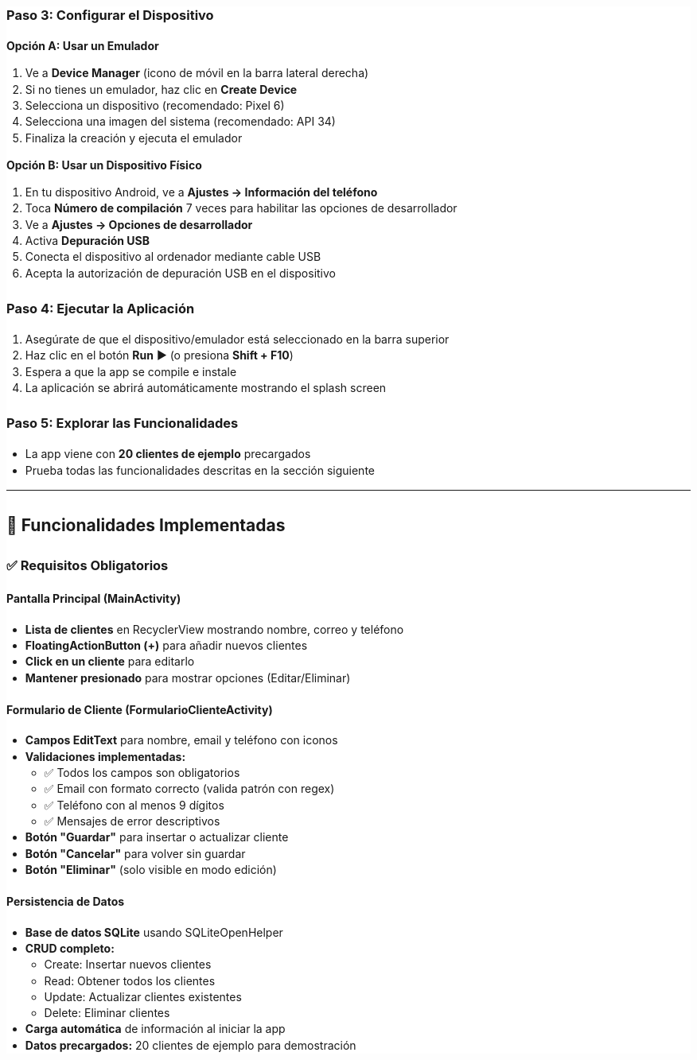 ### Paso 3: Configurar el Dispositivo

**Opción A: Usar un Emulador**
1. Ve a **Device Manager** (icono de móvil en la barra lateral derecha)
2. Si no tienes un emulador, haz clic en **Create Device**
3. Selecciona un dispositivo (recomendado: Pixel 6)
4. Selecciona una imagen del sistema (recomendado: API 34)
5. Finaliza la creación y ejecuta el emulador

**Opción B: Usar un Dispositivo Físico**
1. En tu dispositivo Android, ve a **Ajustes → Información del teléfono**
2. Toca **Número de compilación** 7 veces para habilitar las opciones de desarrollador
3. Ve a **Ajustes → Opciones de desarrollador**
4. Activa **Depuración USB**
5. Conecta el dispositivo al ordenador mediante cable USB
6. Acepta la autorización de depuración USB en el dispositivo

### Paso 4: Ejecutar la Aplicación
1. Asegúrate de que el dispositivo/emulador está seleccionado en la barra superior
2. Haz clic en el botón **Run** ▶️ (o presiona **Shift + F10**)
3. Espera a que la app se compile e instale
4. La aplicación se abrirá automáticamente mostrando el splash screen

### Paso 5: Explorar las Funcionalidades
- La app viene con **20 clientes de ejemplo** precargados
- Prueba todas las funcionalidades descritas en la sección siguiente

---

## 🎯 Funcionalidades Implementadas

### ✅ Requisitos Obligatorios

#### Pantalla Principal (MainActivity)
- **Lista de clientes** en RecyclerView mostrando nombre, correo y teléfono
- **FloatingActionButton (+)** para añadir nuevos clientes
- **Click en un cliente** para editarlo
- **Mantener presionado** para mostrar opciones (Editar/Eliminar)

#### Formulario de Cliente (FormularioClienteActivity)
- **Campos EditText** para nombre, email y teléfono con iconos
- **Validaciones implementadas:**
  - ✅ Todos los campos son obligatorios
  - ✅ Email con formato correcto (valida patrón con regex)
  - ✅ Teléfono con al menos 9 dígitos
  - ✅ Mensajes de error descriptivos
- **Botón "Guardar"** para insertar o actualizar cliente
- **Botón "Cancelar"** para volver sin guardar
- **Botón "Eliminar"** (solo visible en modo edición)

#### Persistencia de Datos
- **Base de datos SQLite** usando SQLiteOpenHelper
- **CRUD completo:**
  - Create: Insertar nuevos clientes
  - Read: Obtener todos los clientes
  - Update: Actualizar clientes existentes
  - Delete: Eliminar clientes
- **Carga automática** de información al iniciar la app
- **Datos precargados:** 20 clientes de ejemplo para demostración
